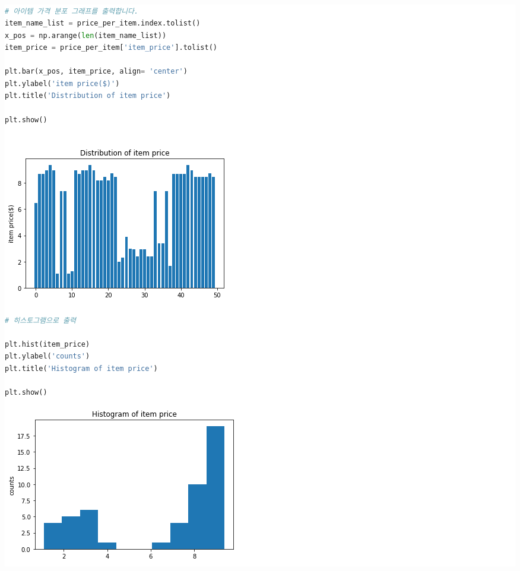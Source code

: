 </div>




```python
# 아이템 가격 분포 그래프를 출력합니다.
item_name_list = price_per_item.index.tolist()
x_pos = np.arange(len(item_name_list))
item_price = price_per_item['item_price'].tolist()

plt.bar(x_pos, item_price, align= 'center')
plt.ylabel('item price($)')
plt.title('Distribution of item price')

plt.show()
```


​    
![png](/github_img/study/output_28_0.png)
​    



```python
# 히스토그램으로 출력

plt.hist(item_price)
plt.ylabel('counts')
plt.title('Histogram of item price')

plt.show()
```


![png](/github_img/study/output_29_0.png)
    